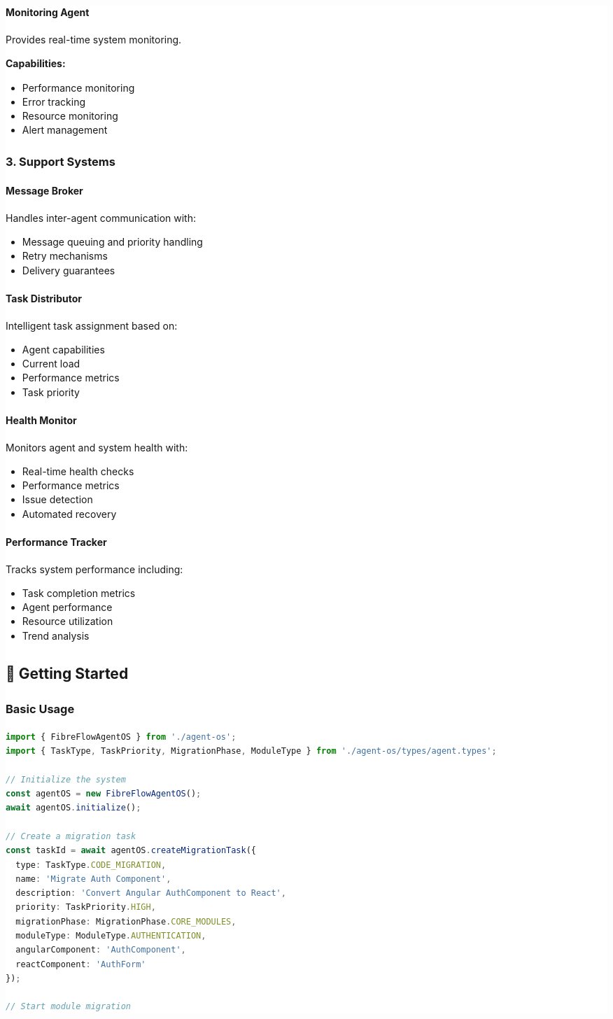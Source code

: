 #### Monitoring Agent
Provides real-time system monitoring.

**Capabilities:**
- Performance monitoring
- Error tracking
- Resource monitoring
- Alert management

### 3. Support Systems

#### Message Broker
Handles inter-agent communication with:
- Message queuing and priority handling
- Retry mechanisms
- Delivery guarantees

#### Task Distributor
Intelligent task assignment based on:
- Agent capabilities
- Current load
- Performance metrics
- Task priority

#### Health Monitor
Monitors agent and system health with:
- Real-time health checks
- Performance metrics
- Issue detection
- Automated recovery

#### Performance Tracker
Tracks system performance including:
- Task completion metrics
- Agent performance
- Resource utilization
- Trend analysis

## 🚀 Getting Started

### Basic Usage

```typescript
import { FibreFlowAgentOS } from './agent-os';
import { TaskType, TaskPriority, MigrationPhase, ModuleType } from './agent-os/types/agent.types';

// Initialize the system
const agentOS = new FibreFlowAgentOS();
await agentOS.initialize();

// Create a migration task
const taskId = await agentOS.createMigrationTask({
  type: TaskType.CODE_MIGRATION,
  name: 'Migrate Auth Component',
  description: 'Convert Angular AuthComponent to React',
  priority: TaskPriority.HIGH,
  migrationPhase: MigrationPhase.CORE_MODULES,
  moduleType: ModuleType.AUTHENTICATION,
  angularComponent: 'AuthComponent',
  reactComponent: 'AuthForm'
});

// Start module migration
```